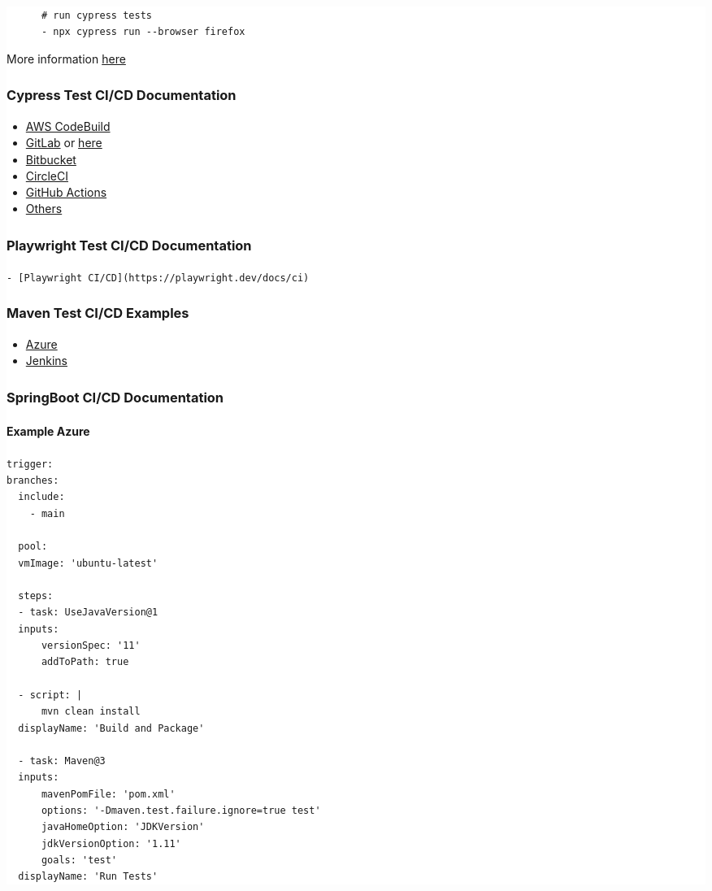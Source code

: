  ```
        # run cypress tests
        - npx cypress run --browser firefox
  ```
  More information [here](https://docs.cypress.io/guides/continuous-integration/gitlab-ci/)

  ### Cypress Test CI/CD Documentation
   - [AWS CodeBuild](https://docs.cypress.io/guides/continuous-integration/aws-codebuild)
   - [GitLab](https://docs.cypress.io/guides/continuous-integration/gitlab-ci/) or [here](https://kailash-pathak.medium.com/how-to-execute-cypress-e2e-test-cases-using-ci-cd-gitlab-ef263154ddd0)
   - [Bitbucket](https://docs.cypress.io/guides/continuous-integration/bitbucket-pipelines)
   - [CircleCI](https://docs.cypress.io/guides/continuous-integration/circleci)
   - [GitHub Actions](https://docs.cypress.io/guides/continuous-integration/github-actions)
   - [Others](https://docs.cypress.io/guides/continuous-integration/ci-provider-examples)

  ### Playwright Test CI/CD Documentation
    - [Playwright CI/CD](https://playwright.dev/docs/ci)

  ### Maven Test CI/CD Examples
   - [Azure](https://blog/clairvoyantsoft.com/setting-up-a-selenium-pipeline-in-azure-devops-3b07b97d7872)
   - [Jenkins](https://www.softwaretestingmaterial.com/selenium-continuous-integration)

  ### SpringBoot CI/CD Documentation

  #### Example Azure
  ```
  trigger:
  branches:
    include:
      - main

    pool:
    vmImage: 'ubuntu-latest'

    steps:
    - task: UseJavaVersion@1
    inputs:
        versionSpec: '11'
        addToPath: true

    - script: |
        mvn clean install
    displayName: 'Build and Package'

    - task: Maven@3
    inputs:
        mavenPomFile: 'pom.xml'
        options: '-Dmaven.test.failure.ignore=true test'
        javaHomeOption: 'JDKVersion'
        jdkVersionOption: '1.11'
        goals: 'test'
    displayName: 'Run Tests'
  ```
